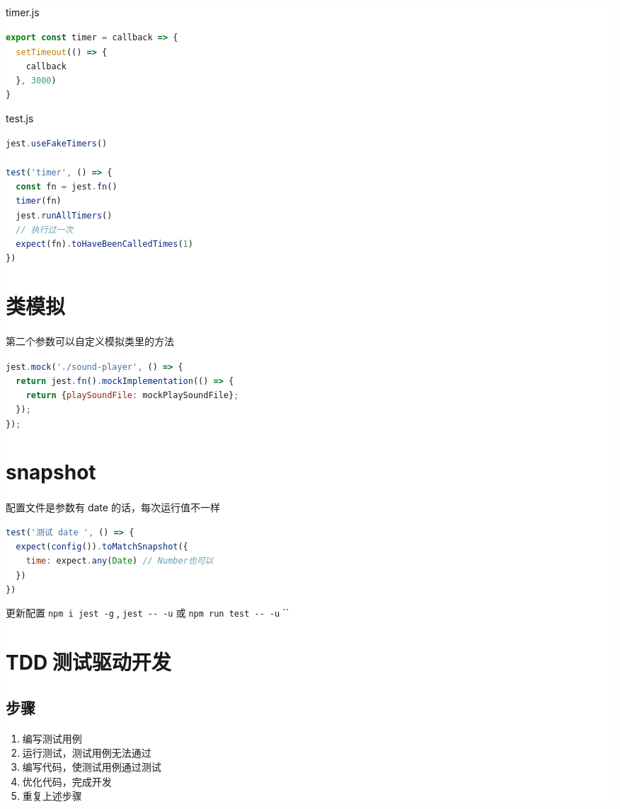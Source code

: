 timer.js
```js
export const timer = callback => {
  setTimeout(() => {
    callback
  }, 3000)
}
```

test.js
```js
jest.useFakeTimers()

test('timer', () => {
  const fn = jest.fn()
  timer(fn)
  jest.runAllTimers()
  // 执行过一次
  expect(fn).toHaveBeenCalledTimes(1)
})
```


# 类模拟
第二个参数可以自定义模拟类里的方法
```js
jest.mock('./sound-player', () => {
  return jest.fn().mockImplementation(() => {
    return {playSoundFile: mockPlaySoundFile};
  });
});
```

# snapshot
配置文件是参数有 date 的话，每次运行值不一样 
```js
test('测试 date ', () => {
  expect(config()).toMatchSnapshot({
    time: expect.any(Date) // Number也可以
  })
})
```
更新配置 `npm i jest -g` , `jest -- -u` 或 `npm run test -- -u`
``

# TDD 测试驱动开发
## 步骤
1. 编写测试用例
2. 运行测试，测试用例无法通过
3. 编写代码，使测试用例通过测试
4. 优化代码，完成开发
5. 重复上述步骤
